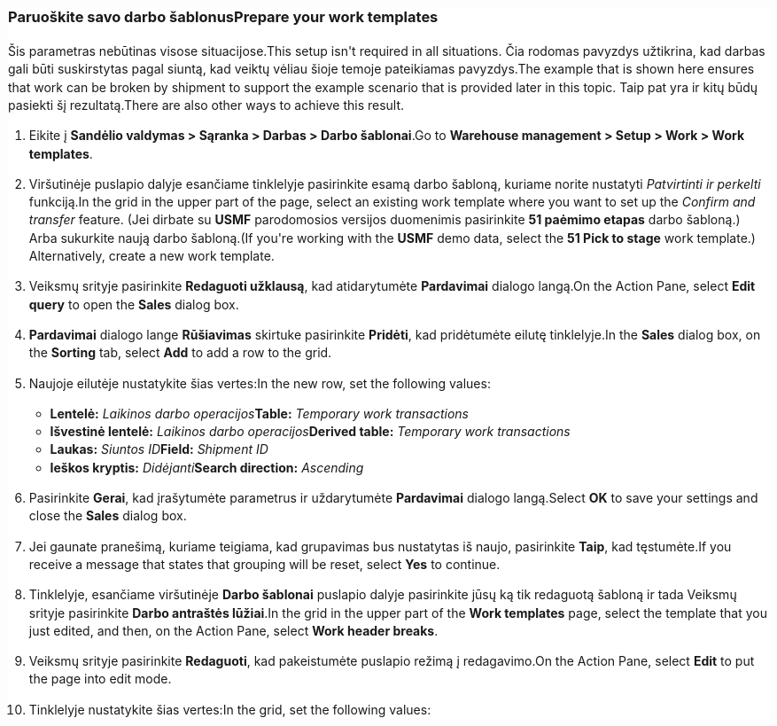 ### <a name="prepare-your-work-templates"></a><span data-ttu-id="11321-153">Paruoškite savo darbo šablonus</span><span class="sxs-lookup"><span data-stu-id="11321-153">Prepare your work templates</span></span>

<span data-ttu-id="11321-154">Šis parametras nebūtinas visose situacijose.</span><span class="sxs-lookup"><span data-stu-id="11321-154">This setup isn't required in all situations.</span></span> <span data-ttu-id="11321-155">Čia rodomas pavyzdys užtikrina, kad darbas gali būti suskirstytas pagal siuntą, kad veiktų vėliau šioje temoje pateikiamas pavyzdys.</span><span class="sxs-lookup"><span data-stu-id="11321-155">The example that is shown here ensures that work can be broken by shipment to support the example scenario that is provided later in this topic.</span></span> <span data-ttu-id="11321-156">Taip pat yra ir kitų būdų pasiekti šį rezultatą.</span><span class="sxs-lookup"><span data-stu-id="11321-156">There are also other ways to achieve this result.</span></span>

1. <span data-ttu-id="11321-157">Eikite į **Sandėlio valdymas \> Sąranka \> Darbas \> Darbo šablonai**.</span><span class="sxs-lookup"><span data-stu-id="11321-157">Go to **Warehouse management \> Setup \> Work \> Work templates**.</span></span>
1. <span data-ttu-id="11321-158">Viršutinėje puslapio dalyje esančiame tinklelyje pasirinkite esamą darbo šabloną, kuriame norite nustatyti *Patvirtinti ir perkelti* funkciją.</span><span class="sxs-lookup"><span data-stu-id="11321-158">In the grid in the upper part of the page, select an existing work template where you want to set up the *Confirm and transfer* feature.</span></span> <span data-ttu-id="11321-159">(Jei dirbate su **USMF** parodomosios versijos duomenimis pasirinkite **51 paėmimo etapas** darbo šabloną.) Arba sukurkite naują darbo šabloną.</span><span class="sxs-lookup"><span data-stu-id="11321-159">(If you're working with the **USMF** demo data, select the **51 Pick to stage** work template.) Alternatively, create a new work template.</span></span>
1. <span data-ttu-id="11321-160">Veiksmų srityje pasirinkite **Redaguoti užklausą**, kad atidarytumėte **Pardavimai** dialogo langą.</span><span class="sxs-lookup"><span data-stu-id="11321-160">On the Action Pane, select **Edit query** to open the **Sales** dialog box.</span></span>
1. <span data-ttu-id="11321-161">**Pardavimai** dialogo lange **Rūšiavimas** skirtuke pasirinkite **Pridėti**, kad pridėtumėte eilutę tinklelyje.</span><span class="sxs-lookup"><span data-stu-id="11321-161">In the **Sales** dialog box, on the **Sorting** tab, select **Add** to add a row to the grid.</span></span>
1. <span data-ttu-id="11321-162">Naujoje eilutėje nustatykite šias vertes:</span><span class="sxs-lookup"><span data-stu-id="11321-162">In the new row, set the following values:</span></span>

    - <span data-ttu-id="11321-163">**Lentelė:** *Laikinos darbo operacijos*</span><span class="sxs-lookup"><span data-stu-id="11321-163">**Table:** *Temporary work transactions*</span></span>
    - <span data-ttu-id="11321-164">**Išvestinė lentelė:** *Laikinos darbo operacijos*</span><span class="sxs-lookup"><span data-stu-id="11321-164">**Derived table:** *Temporary work transactions*</span></span>
    - <span data-ttu-id="11321-165">**Laukas:** *Siuntos ID*</span><span class="sxs-lookup"><span data-stu-id="11321-165">**Field:** *Shipment ID*</span></span>
    - <span data-ttu-id="11321-166">**Ieškos kryptis:** *Didėjanti*</span><span class="sxs-lookup"><span data-stu-id="11321-166">**Search direction:** *Ascending*</span></span>

1. <span data-ttu-id="11321-167">Pasirinkite **Gerai**, kad įrašytumėte parametrus ir uždarytumėte **Pardavimai** dialogo langą.</span><span class="sxs-lookup"><span data-stu-id="11321-167">Select **OK** to save your settings and close the **Sales** dialog box.</span></span>
1. <span data-ttu-id="11321-168">Jei gaunate pranešimą, kuriame teigiama, kad grupavimas bus nustatytas iš naujo, pasirinkite **Taip**, kad tęstumėte.</span><span class="sxs-lookup"><span data-stu-id="11321-168">If you receive a message that states that grouping will be reset, select **Yes** to continue.</span></span>
1. <span data-ttu-id="11321-169">Tinklelyje, esančiame viršutinėje **Darbo šablonai** puslapio dalyje pasirinkite jūsų ką tik redaguotą šabloną ir tada Veiksmų srityje pasirinkite **Darbo antraštės lūžiai**.</span><span class="sxs-lookup"><span data-stu-id="11321-169">In the grid in the upper part of the **Work templates** page, select the template that you just edited, and then, on the Action Pane, select **Work header breaks**.</span></span>
1. <span data-ttu-id="11321-170">Veiksmų srityje pasirinkite **Redaguoti**, kad pakeistumėte puslapio režimą į redagavimo.</span><span class="sxs-lookup"><span data-stu-id="11321-170">On the Action Pane, select **Edit** to put the page into edit mode.</span></span>
1. <span data-ttu-id="11321-171">Tinklelyje nustatykite šias vertes:</span><span class="sxs-lookup"><span data-stu-id="11321-171">In the grid, set the following values:</span></span>
